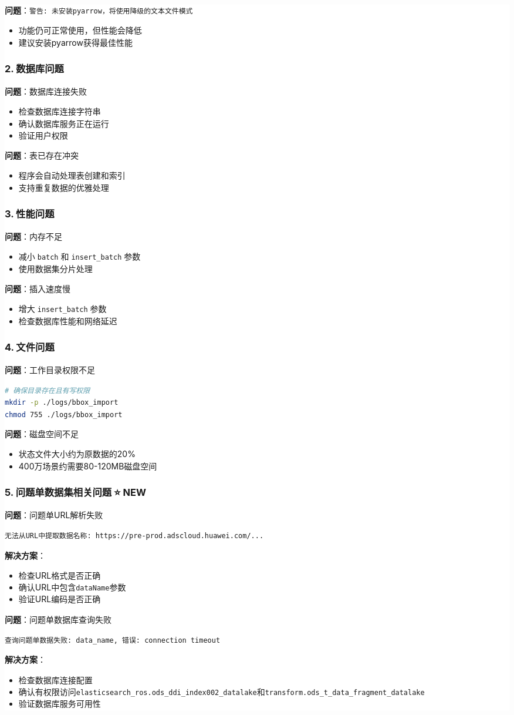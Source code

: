**问题**：`警告: 未安装pyarrow，将使用降级的文本文件模式`
- 功能仍可正常使用，但性能会降低
- 建议安装pyarrow获得最佳性能

### 2. 数据库问题

**问题**：数据库连接失败
- 检查数据库连接字符串
- 确认数据库服务正在运行
- 验证用户权限

**问题**：表已存在冲突
- 程序会自动处理表创建和索引
- 支持重复数据的优雅处理

### 3. 性能问题

**问题**：内存不足
- 减小 `batch` 和 `insert_batch` 参数
- 使用数据集分片处理

**问题**：插入速度慢
- 增大 `insert_batch` 参数
- 检查数据库性能和网络延迟

### 4. 文件问题

**问题**：工作目录权限不足
```bash
# 确保目录存在且有写权限
mkdir -p ./logs/bbox_import
chmod 755 ./logs/bbox_import
```

**问题**：磁盘空间不足
- 状态文件大小约为原数据的20%
- 400万场景约需要80-120MB磁盘空间

### 5. 问题单数据集相关问题 ⭐ **NEW**

**问题**：问题单URL解析失败
```
无法从URL中提取数据名称: https://pre-prod.adscloud.huawei.com/...
```
**解决方案**：
- 检查URL格式是否正确
- 确认URL中包含`dataName`参数
- 验证URL编码是否正确

**问题**：问题单数据库查询失败
```
查询问题单数据失败: data_name, 错误: connection timeout
```
**解决方案**：
- 检查数据库连接配置
- 确认有权限访问`elasticsearch_ros.ods_ddi_index002_datalake`和`transform.ods_t_data_fragment_datalake`
- 验证数据库服务可用性
